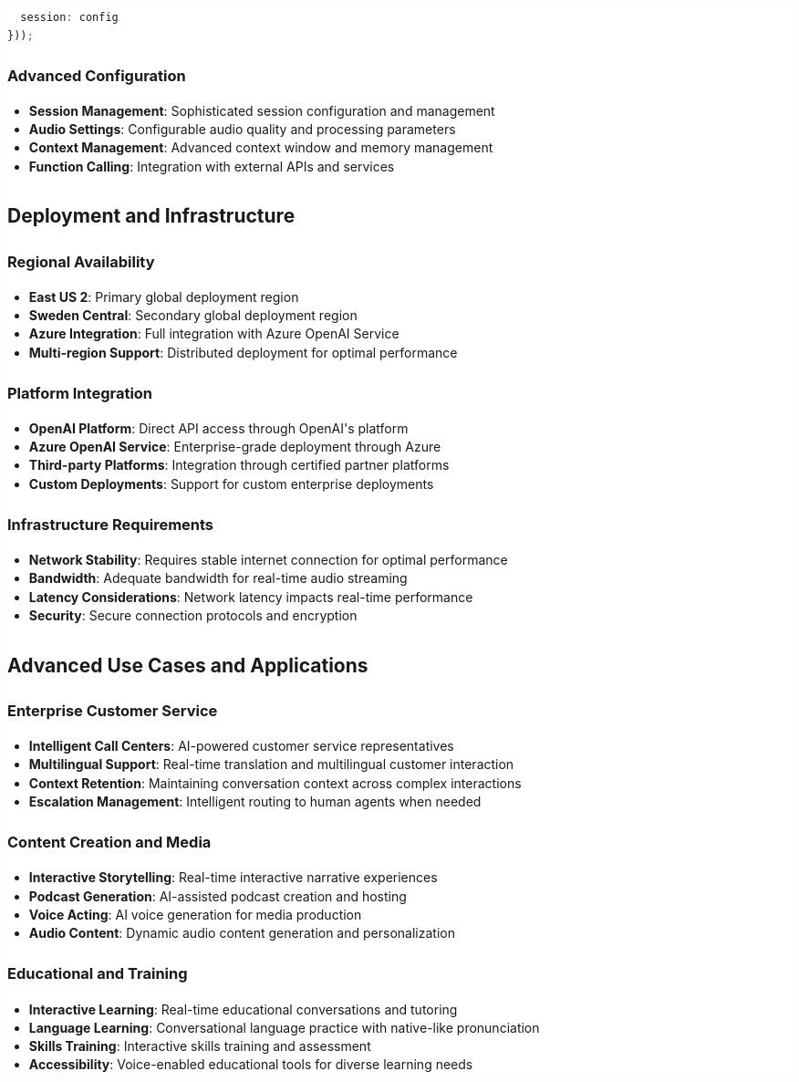 ```javascript
  session: config
}));
```

### Advanced Configuration
- **Session Management**: Sophisticated session configuration and management
- **Audio Settings**: Configurable audio quality and processing parameters
- **Context Management**: Advanced context window and memory management
- **Function Calling**: Integration with external APIs and services

## Deployment and Infrastructure

### Regional Availability
- **East US 2**: Primary global deployment region
- **Sweden Central**: Secondary global deployment region
- **Azure Integration**: Full integration with Azure OpenAI Service
- **Multi-region Support**: Distributed deployment for optimal performance

### Platform Integration
- **OpenAI Platform**: Direct API access through OpenAI's platform
- **Azure OpenAI Service**: Enterprise-grade deployment through Azure
- **Third-party Platforms**: Integration through certified partner platforms
- **Custom Deployments**: Support for custom enterprise deployments

### Infrastructure Requirements
- **Network Stability**: Requires stable internet connection for optimal performance
- **Bandwidth**: Adequate bandwidth for real-time audio streaming
- **Latency Considerations**: Network latency impacts real-time performance
- **Security**: Secure connection protocols and encryption

## Advanced Use Cases and Applications

### Enterprise Customer Service
- **Intelligent Call Centers**: AI-powered customer service representatives
- **Multilingual Support**: Real-time translation and multilingual customer interaction
- **Context Retention**: Maintaining conversation context across complex interactions
- **Escalation Management**: Intelligent routing to human agents when needed

### Content Creation and Media
- **Interactive Storytelling**: Real-time interactive narrative experiences
- **Podcast Generation**: AI-assisted podcast creation and hosting
- **Voice Acting**: AI voice generation for media production
- **Audio Content**: Dynamic audio content generation and personalization

### Educational and Training
- **Interactive Learning**: Real-time educational conversations and tutoring
- **Language Learning**: Conversational language practice with native-like pronunciation
- **Skills Training**: Interactive skills training and assessment
- **Accessibility**: Voice-enabled educational tools for diverse learning needs
